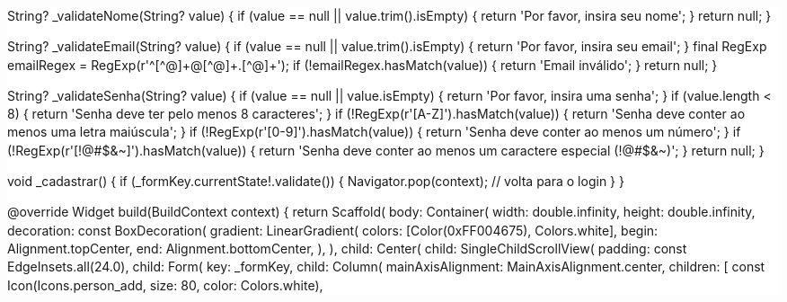   String? _validateNome(String? value) {
    if (value == null || value.trim().isEmpty) {
      return 'Por favor, insira seu nome';
    }
    return null;
  }

  String? _validateEmail(String? value) {
    if (value == null || value.trim().isEmpty) {
      return 'Por favor, insira seu email';
    }
    final RegExp emailRegex = RegExp(r'^[^@]+@[^@]+\.[^@]+');
    if (!emailRegex.hasMatch(value)) {
      return 'Email inválido';
    }
    return null;
  }

  String? _validateSenha(String? value) {
    if (value == null || value.isEmpty) {
      return 'Por favor, insira uma senha';
    }
    if (value.length < 8) {
      return 'Senha deve ter pelo menos 8 caracteres';
    }
    if (!RegExp(r'[A-Z]').hasMatch(value)) {
      return 'Senha deve conter ao menos uma letra maiúscula';
    }
    if (!RegExp(r'[0-9]').hasMatch(value)) {
      return 'Senha deve conter ao menos um número';
    }
    if (!RegExp(r'[!@#\$&~]').hasMatch(value)) {
      return 'Senha deve conter ao menos um caractere especial (!@#\$&~)';
    }
    return null;
  }

  void _cadastrar() {
    if (_formKey.currentState!.validate()) {
      Navigator.pop(context); // volta para o login
    }
  }

  @override
  Widget build(BuildContext context) {
    return Scaffold(
      body: Container(
        width: double.infinity,
        height: double.infinity,
        decoration: const BoxDecoration(
          gradient: LinearGradient(
            colors: <Color>[Color(0xFF004675), Colors.white],
            begin: Alignment.topCenter,
            end: Alignment.bottomCenter,
          ),
        ),
        child: Center(
          child: SingleChildScrollView(
            padding: const EdgeInsets.all(24.0),
            child: Form(
              key: _formKey,
              child: Column(
                mainAxisAlignment: MainAxisAlignment.center,
                children: [
                  const Icon(Icons.person_add, size: 80, color: Colors.white),